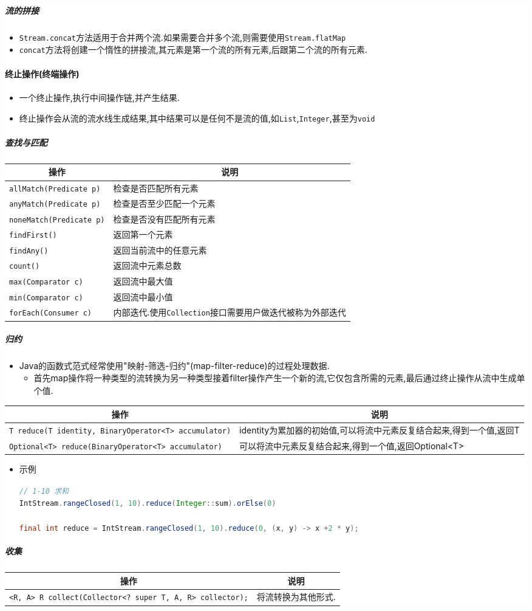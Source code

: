 ##### 流的拼接

* `Stream.concat`方法适用于合并两个流.如果需要合并多个流,则需要使用`Stream.flatMap`
* `concat`方法将创建一个惰性的拼接流,其元素是第一个流的所有元素,后跟第二个流的所有元素.

#### 终止操作(终端操作)

* 一个终止操作,执行中间操作链,并产生结果.

* 终止操作会从流的流水线生成结果,其中结果可以是任何不是流的值,如`List`,`Integer`,甚至为`void`

##### 查找与匹配

| 操作                     | 说明                                                      |
| ------------------------ | --------------------------------------------------------- |
| `allMatch(Predicate p)`  | 检查是否匹配所有元素                                      |
| `anyMatch(Predicate p)`  | 检查是否至少匹配一个元素                                  |
| `noneMatch(Predicate p)` | 检查是否没有匹配所有元素                                  |
| `findFirst()`            | 返回第一个元素                                            |
| `findAny()`              | 返回当前流中的任意元素                                    |
| `count()`                | 返回流中元素总数                                          |
| `max(Comparator c)`      | 返回流中最大值                                            |
| `min(Comparator c)`      | 返回流中最小值                                            |
| `forEach(Consumer c)`    | 内部迭代.使用`Collection`接口需要用户做迭代被称为外部迭代 |

##### 归约

* Java的函数式范式经常使用"映射-筛选-归约"(map-filter-reduce)的过程处理数据.
  * 首先map操作将一种类型的流转换为另一种类型接着filter操作产生一个新的流,它仅包含所需的元素,最后通过终止操作从流中生成单个值.

| 操作                                                  | 说明                                                         |
| ----------------------------------------------------- | ------------------------------------------------------------ |
| `T reduce(T identity, BinaryOperator<T> accumulator)` | identity为累加器的初始值,可以将流中元素反复结合起来,得到一个值,返回T |
| `Optional<T> reduce(BinaryOperator<T> accumulator)`   | 可以将流中元素反复结合起来,得到一个值,返回Optional\<T>       |

* 示例

  ```java
  // 1-10 求和
  IntStream.rangeClosed(1, 10).reduce(Integer::sum).orElse(0)
    
  final int reduce = IntStream.rangeClosed(1, 10).reduce(0, (x, y) -> x +2 * y);
  ```

##### 收集

| 操作                                                      | 说明                |
| --------------------------------------------------------- | ------------------- |
| `<R, A> R collect(Collector<? super T, A, R> collector);` | 将流转换为其他形式. |
